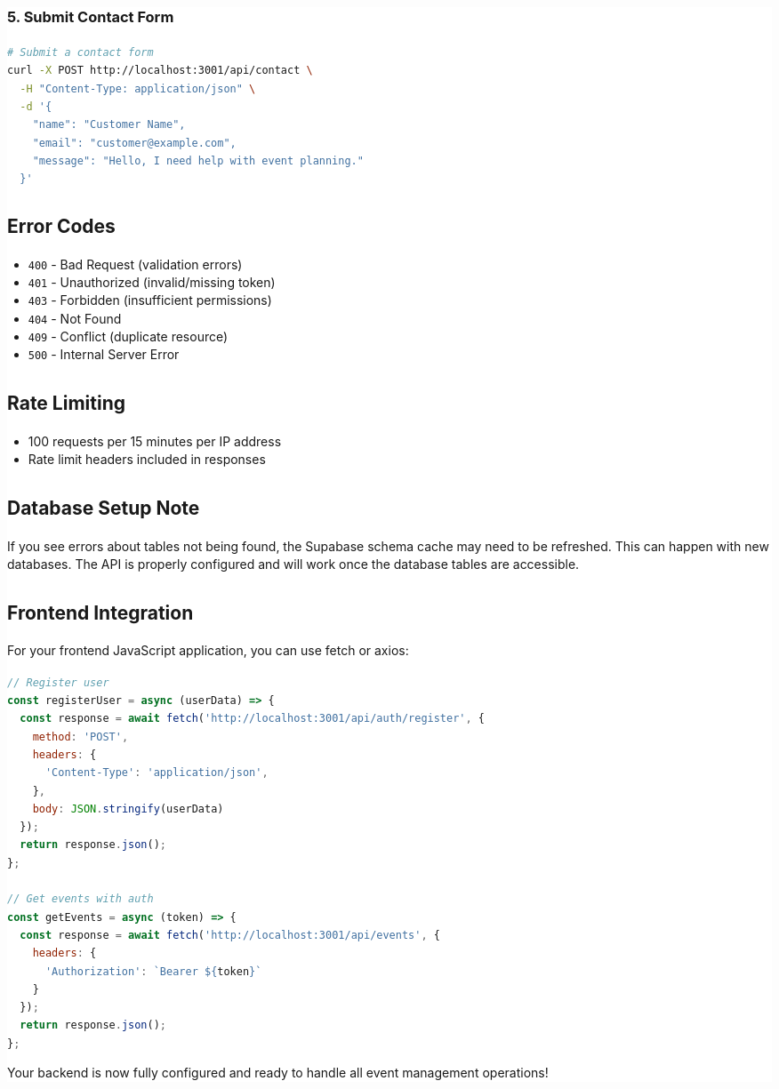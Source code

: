 ### 5. Submit Contact Form
```bash
# Submit a contact form
curl -X POST http://localhost:3001/api/contact \
  -H "Content-Type: application/json" \
  -d '{
    "name": "Customer Name",
    "email": "customer@example.com",
    "message": "Hello, I need help with event planning."
  }'
```

## Error Codes
- `400` - Bad Request (validation errors)
- `401` - Unauthorized (invalid/missing token)
- `403` - Forbidden (insufficient permissions)
- `404` - Not Found
- `409` - Conflict (duplicate resource)
- `500` - Internal Server Error

## Rate Limiting
- 100 requests per 15 minutes per IP address
- Rate limit headers included in responses

## Database Setup Note
If you see errors about tables not being found, the Supabase schema cache may need to be refreshed. This can happen with new databases. The API is properly configured and will work once the database tables are accessible.

## Frontend Integration

For your frontend JavaScript application, you can use fetch or axios:

```javascript
// Register user
const registerUser = async (userData) => {
  const response = await fetch('http://localhost:3001/api/auth/register', {
    method: 'POST',
    headers: {
      'Content-Type': 'application/json',
    },
    body: JSON.stringify(userData)
  });
  return response.json();
};

// Get events with auth
const getEvents = async (token) => {
  const response = await fetch('http://localhost:3001/api/events', {
    headers: {
      'Authorization': `Bearer ${token}`
    }
  });
  return response.json();
};
```

Your backend is now fully configured and ready to handle all event management operations!